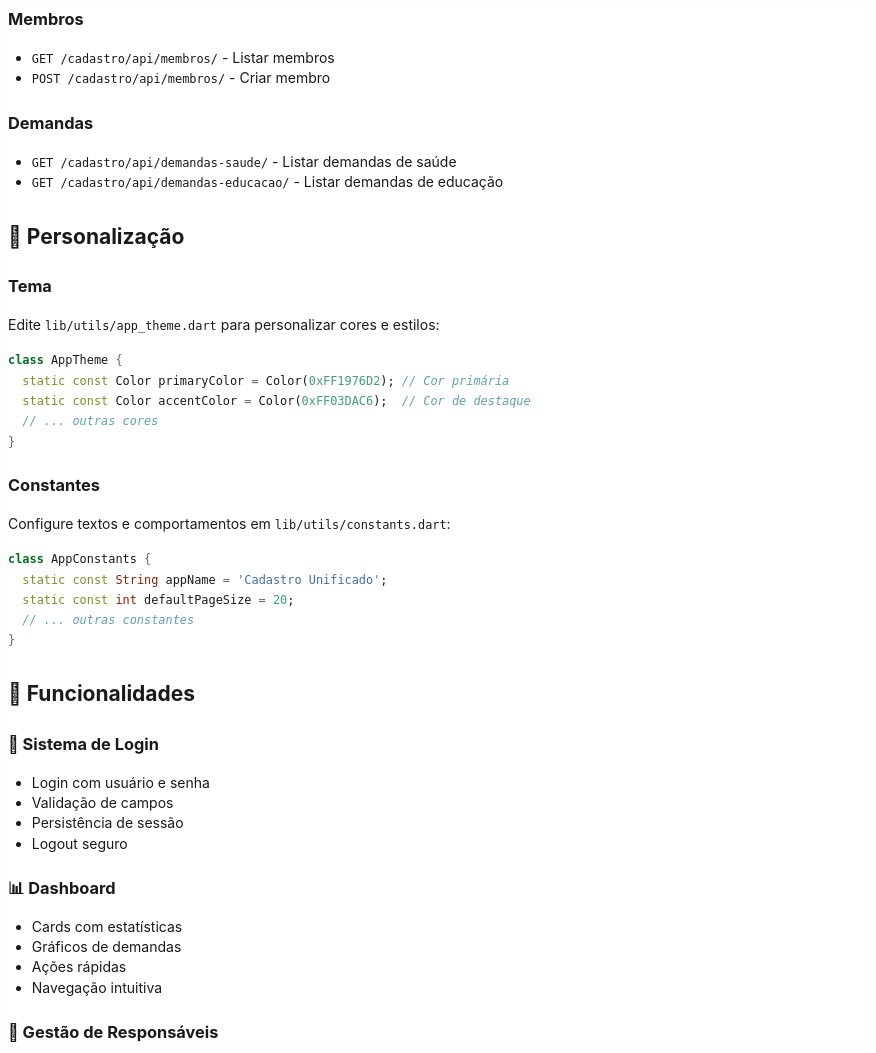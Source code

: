 ### Membros

- `GET /cadastro/api/membros/` - Listar membros
- `POST /cadastro/api/membros/` - Criar membro

### Demandas

- `GET /cadastro/api/demandas-saude/` - Listar demandas de saúde
- `GET /cadastro/api/demandas-educacao/` - Listar demandas de educação

## 🎨 Personalização

### Tema

Edite `lib/utils/app_theme.dart` para personalizar cores e estilos:

```dart
class AppTheme {
  static const Color primaryColor = Color(0xFF1976D2); // Cor primária
  static const Color accentColor = Color(0xFF03DAC6);  // Cor de destaque
  // ... outras cores
}
```

### Constantes

Configure textos e comportamentos em `lib/utils/constants.dart`:

```dart
class AppConstants {
  static const String appName = 'Cadastro Unificado';
  static const int defaultPageSize = 20;
  // ... outras constantes
}
```

## 📱 Funcionalidades

### 🔐 Sistema de Login

- Login com usuário e senha
- Validação de campos
- Persistência de sessão
- Logout seguro

### 📊 Dashboard

- Cards com estatísticas
- Gráficos de demandas
- Ações rápidas
- Navegação intuitiva

### 👥 Gestão de Responsáveis
